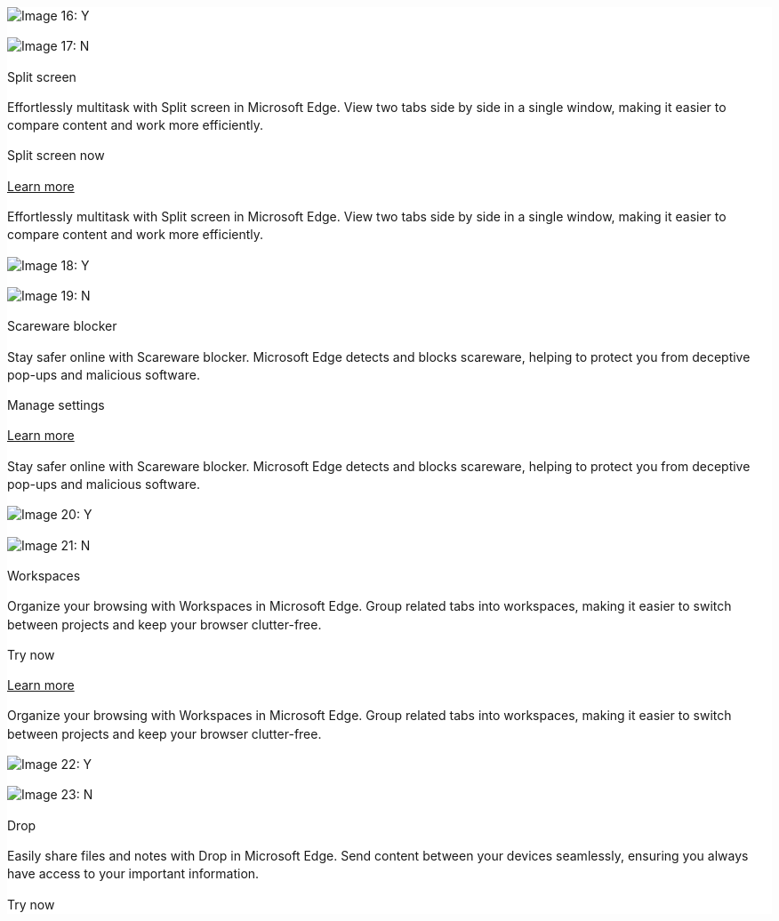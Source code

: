 ![Image 16: Y](https://edgecdn-embza6g8cacagcbn.z01.azurefd.net/shared/edgeweb/_nuxt/compare-yes.CDw2ezGb.svg)

![Image 17: N](https://edgecdn-embza6g8cacagcbn.z01.azurefd.net/shared/edgeweb/_nuxt/compare-no.CCZGwC_w.svg)

Split screen

Effortlessly multitask with Split screen in Microsoft Edge. View two tabs side by side in a single window, making it easier to compare content and work more efficiently.

Split screen now

[Learn more](https://www.microsoft.com/edge/features/split-screen?form=MA13V2)

Effortlessly multitask with Split screen in Microsoft Edge. View two tabs side by side in a single window, making it easier to compare content and work more efficiently.

![Image 18: Y](https://edgecdn-embza6g8cacagcbn.z01.azurefd.net/shared/edgeweb/_nuxt/compare-yes.CDw2ezGb.svg)

![Image 19: N](https://edgecdn-embza6g8cacagcbn.z01.azurefd.net/shared/edgeweb/_nuxt/compare-no.CCZGwC_w.svg)

Scareware blocker

Stay safer online with Scareware blocker. Microsoft Edge detects and blocks scareware, helping to protect you from deceptive pop-ups and malicious software.

Manage settings

[Learn more](https://www.microsoft.com/edge/features/scareware-blocker?form=MA13V2)

Stay safer online with Scareware blocker. Microsoft Edge detects and blocks scareware, helping to protect you from deceptive pop-ups and malicious software.

![Image 20: Y](https://edgecdn-embza6g8cacagcbn.z01.azurefd.net/shared/edgeweb/_nuxt/compare-yes.CDw2ezGb.svg)

![Image 21: N](https://edgecdn-embza6g8cacagcbn.z01.azurefd.net/shared/edgeweb/_nuxt/compare-no.CCZGwC_w.svg)

Workspaces

Organize your browsing with Workspaces in Microsoft Edge. Group related tabs into workspaces, making it easier to switch between projects and keep your browser clutter-free.

Try now

[Learn more](https://www.microsoft.com/edge/features/workspaces?form=MT00TT)

Organize your browsing with Workspaces in Microsoft Edge. Group related tabs into workspaces, making it easier to switch between projects and keep your browser clutter-free.

![Image 22: Y](https://edgecdn-embza6g8cacagcbn.z01.azurefd.net/shared/edgeweb/_nuxt/compare-yes.CDw2ezGb.svg)

![Image 23: N](https://edgecdn-embza6g8cacagcbn.z01.azurefd.net/shared/edgeweb/_nuxt/compare-no.CCZGwC_w.svg)

Drop

Easily share files and notes with Drop in Microsoft Edge. Send content between your devices seamlessly, ensuring you always have access to your important information.

Try now
